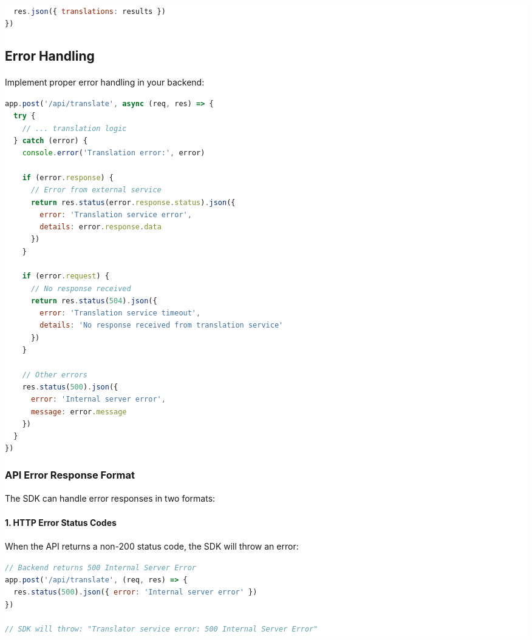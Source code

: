 ```javascript
  res.json({ translations: results })
})
```

## Error Handling

Implement proper error handling in your backend:

```javascript
app.post('/api/translate', async (req, res) => {
  try {
    // ... translation logic
  } catch (error) {
    console.error('Translation error:', error)

    if (error.response) {
      // Error from external service
      return res.status(error.response.status).json({
        error: 'Translation service error',
        details: error.response.data
      })
    }

    if (error.request) {
      // No response received
      return res.status(504).json({
        error: 'Translation service timeout',
        details: 'No response received from translation service'
      })
    }

    // Other errors
    res.status(500).json({
      error: 'Internal server error',
      message: error.message
    })
  }
})
```

### API Error Response Format

The SDK can handle error responses in two formats:

#### 1. HTTP Error Status Codes

When the API returns a non-200 status code, the SDK will throw an error:

```javascript
// Backend returns 500 Internal Server Error
app.post('/api/translate', (req, res) => {
  res.status(500).json({ error: 'Internal server error' })
})

// SDK will throw: "Translator service error: 500 Internal Server Error"
```
